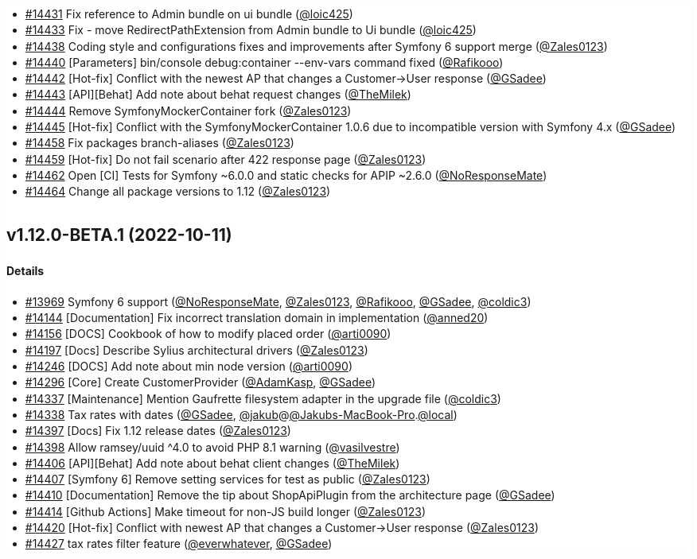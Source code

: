 - [#14431](https://github.com/Sylius/Sylius/issues/14431) Fix reference to Admin bundle on ui bundle ([@loic425](https://github.com/loic425))
- [#14433](https://github.com/Sylius/Sylius/issues/14433) Fix - move RedirectPathExtension from Admin bundle to Ui bundle ([@loic425](https://github.com/loic425))
- [#14438](https://github.com/Sylius/Sylius/issues/14438) Coding style and configurations fixes and improvements after Symfony 6 support merge ([@Zales0123](https://github.com/Zales0123))
- [#14440](https://github.com/Sylius/Sylius/issues/14440) [Parameters] bin/console debug:container --env-vars command fixed ([@Rafikooo](https://github.com/Rafikooo))
- [#14442](https://github.com/Sylius/Sylius/issues/14442) [Hot-fix] Conflict with the newest AP that changes a Customer->User response ([@GSadee](https://github.com/GSadee))
- [#14443](https://github.com/Sylius/Sylius/issues/14443) [API][Behat] Add note about behat request changes ([@TheMilek](https://github.com/TheMilek))
- [#14444](https://github.com/Sylius/Sylius/issues/14444) Remove SymfonyMockerContainer fork ([@Zales0123](https://github.com/Zales0123))
- [#14445](https://github.com/Sylius/Sylius/issues/14445) [Hot-fix] Conflict with the SymfonyMockerContainer 1.0.6 due to incompatible version with Symfony 4.x ([@GSadee](https://github.com/GSadee))
- [#14458](https://github.com/Sylius/Sylius/issues/14458) Fix packages branch-aliases ([@Zales0123](https://github.com/Zales0123))
- [#14459](https://github.com/Sylius/Sylius/issues/14459) [Hot-fix] Do not fail scenario after 422 response page ([@Zales0123](https://github.com/Zales0123))
- [#14462](https://github.com/Sylius/Sylius/issues/14462) Open [CI] Tests for Symfony ~6.0.0 and static checks for APIP ~2.6.0 ([@NoResponseMate](https://github.com/NoResponseMate))
- [#14464](https://github.com/Sylius/Sylius/issues/14464) Change all package versions to 1.12 ([@Zales0123](https://github.com/Zales0123))

## v1.12.0-BETA.1 (2022-10-11)

#### Details

- [#13969](https://github.com/Sylius/Sylius/issues/13969) Symfony 6 support ([@NoResponseMate](https://github.com/NoResponseMate), [@Zales0123](https://github.com/Zales0123), [@Rafikooo](https://github.com/Rafikooo), [@GSadee](https://github.com/GSadee), [@coldic3](https://github.com/coldic3))
- [#14144](https://github.com/Sylius/Sylius/issues/14144) [Documentation] Fix incorrect translation domain in implementation ([@anned20](https://github.com/anned20))
- [#14156](https://github.com/Sylius/Sylius/issues/14156) [DOCS] Cookbook of how to modify placed order ([@arti0090](https://github.com/arti0090))
- [#14197](https://github.com/Sylius/Sylius/issues/14197) [Docs] Describe Sylius architectural drivers ([@Zales0123](https://github.com/Zales0123))
- [#14246](https://github.com/Sylius/Sylius/issues/14246) [DOCS] Add note about min node version ([@arti0090](https://github.com/arti0090))
- [#14296](https://github.com/Sylius/Sylius/issues/14296) [Core] Create CustomerProvider ([@AdamKasp](https://github.com/AdamKasp), [@GSadee](https://github.com/GSadee))
- [#14337](https://github.com/Sylius/Sylius/issues/14337) [Maintenance] Mention Gaufrette filesystem adapter in the upgrade file ([@coldic3](https://github.com/coldic3))
- [#14338](https://github.com/Sylius/Sylius/issues/14338) Tax rates with dates ([@GSadee](https://github.com/GSadee), [@jakub](https://github.com/jakub)@[@Jakubs-MacBook-Pro](https://github.com/Jakubs-MacBook-Pro).[@local](https://github.com/local))
- [#14397](https://github.com/Sylius/Sylius/issues/14397) [Docs] Fix 1.12 release dates ([@Zales0123](https://github.com/Zales0123))
- [#14398](https://github.com/Sylius/Sylius/issues/14398) Allow ramsey/uuid ^4.0 to avoid PHP 8.1 warning ([@vasilvestre](https://github.com/vasilvestre))
- [#14406](https://github.com/Sylius/Sylius/issues/14406) [API][Behat] Add note about behat client changes ([@TheMilek](https://github.com/TheMilek))
- [#14407](https://github.com/Sylius/Sylius/issues/14407) [Symfony 6] Remove setting services for test as public ([@Zales0123](https://github.com/Zales0123))
- [#14410](https://github.com/Sylius/Sylius/issues/14410) [Documentation] Remove the tip about ShopApiPlugin from the architecture page ([@GSadee](https://github.com/GSadee))
- [#14414](https://github.com/Sylius/Sylius/issues/14414) [Github Actions] Make timeout for non-JS build longer ([@Zales0123](https://github.com/Zales0123))
- [#14420](https://github.com/Sylius/Sylius/issues/14420) [Hot-fix] Conflict with newest AP that changes a Customer->User response ([@Zales0123](https://github.com/Zales0123))
- [#14427](https://github.com/Sylius/Sylius/issues/14427) tax rates filter feature ([@everwhatever](https://github.com/everwhatever), [@GSadee](https://github.com/GSadee))
